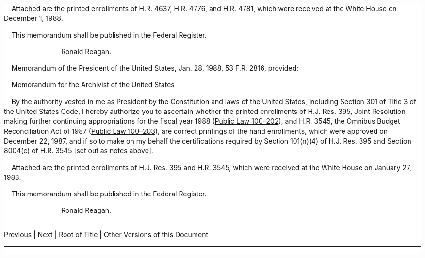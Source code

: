     Attached are the printed enrollments of H.R. 4637, H.R. 4776, and H.R. 4781, which were received at the White House on December 1, 1988.

    This memorandum shall be published in the Federal Register.

                              Ronald Reagan.

    Memorandum of the President of the United States, Jan. 28, 1988, 53 F.R. 2816, provided:

    Memorandum for the Archivist of the United States

    By the authority vested in me as President by the Constitution and laws of the United States, including [Section 301 of Title 3][/us/usc/t3/s301] of the United States Code, I hereby authorize you to ascertain whether the printed enrollments of H.J. Res. 395, Joint Resolution making further continuing appropriations for the fiscal year 1988 ([Public Law 100–202][/us/pl/100/202]), and H.R. 3545, the Omnibus Budget Reconciliation Act of 1987 ([Public Law 100–203][/us/pl/100/203]), are correct printings of the hand enrollments, which were approved on December 22, 1987, and if so to make on my behalf the certifications required by Section 101(n)(4) of H.J. Res. 395 and Section 8004(c) of H.R. 3545 \[set out as notes above\].

    Attached are the printed enrollments of H.J. Res. 395 and H.R. 3545, which were received at the White House on January 27, 1988.

    This memorandum shall be published in the Federal Register.

                              Ronald Reagan.

----------

[Previous](./../../../..//us/usc/t1/ch2/m__us_usc_t1_s105.md) | [Next](./../../../..//us/usc/t1/ch2/m__us_usc_t1_s106a.md) | [Root of Title](./../../../../) | [Other Versions of this Document](https://publicdocs.github.io/go/links?ns=uslm&ref=%2Fus%2Fusc%2Ft1%2Fs106)

----------
----------

[/us/act/1947-07-30/ch388]: https://publicdocs.github.io/go/links?ns=uslm&ref=%2Fus%2Fact%2F1947-07-30%2Fch388
[/us/stat/61/634]: https://publicdocs.github.io/go/links?ns=uslm&ref=%2Fus%2Fstat%2F61%2F634
[/us/pl/100/360/s411/a]: https://publicdocs.github.io/go/links?ns=uslm&ref=%2Fus%2Fpl%2F100%2F360%2Fs411%2Fa
[/us/stat/102/768]: https://publicdocs.github.io/go/links?ns=uslm&ref=%2Fus%2Fstat%2F102%2F768
[/us/pl/100/203]: https://publicdocs.github.io/go/links?ns=uslm&ref=%2Fus%2Fpl%2F100%2F203
[/us/pl/100/203]: https://publicdocs.github.io/go/links?ns=uslm&ref=%2Fus%2Fpl%2F100%2F203
[/us/stat/101/1330]: https://publicdocs.github.io/go/links?ns=uslm&ref=%2Fus%2Fstat%2F101%2F1330
[/us/pl/100/203]: https://publicdocs.github.io/go/links?ns=uslm&ref=%2Fus%2Fpl%2F100%2F203
[/us/stat/101/1330-39]: https://publicdocs.github.io/go/links?ns=uslm&ref=%2Fus%2Fstat%2F101%2F1330-39
[/us/pl/100/203/s8004]: https://publicdocs.github.io/go/links?ns=uslm&ref=%2Fus%2Fpl%2F100%2F203%2Fs8004
[/us/stat/101/1330-81]: https://publicdocs.github.io/go/links?ns=uslm&ref=%2Fus%2Fstat%2F101%2F1330-81
[/us/stat/101/1330-91]: https://publicdocs.github.io/go/links?ns=uslm&ref=%2Fus%2Fstat%2F101%2F1330-91
[/us/stat/101/1330-151]: https://publicdocs.github.io/go/links?ns=uslm&ref=%2Fus%2Fstat%2F101%2F1330-151
[/us/stat/101/1330-93]: https://publicdocs.github.io/go/links?ns=uslm&ref=%2Fus%2Fstat%2F101%2F1330-93
[/us/usc/t42/s1395m/n/1/A]: https://publicdocs.github.io/go/links?ns=uslm&ref=%2Fus%2Fusc%2Ft42%2Fs1395m%2Fn%2F1%2FA
[/us/stat/101/1330-103]: https://publicdocs.github.io/go/links?ns=uslm&ref=%2Fus%2Fstat%2F101%2F1330-103
[/us/usc/t42/s1395m/a/7/B/i]: https://publicdocs.github.io/go/links?ns=uslm&ref=%2Fus%2Fusc%2Ft42%2Fs1395m%2Fa%2F7%2FB%2Fi
[/us/pl/106/93]: https://publicdocs.github.io/go/links?ns=uslm&ref=%2Fus%2Fpl%2F106%2F93
[/us/stat/113/1310]: https://publicdocs.github.io/go/links?ns=uslm&ref=%2Fus%2Fstat%2F113%2F1310
[/us/pl/105/253]: https://publicdocs.github.io/go/links?ns=uslm&ref=%2Fus%2Fpl%2F105%2F253
[/us/stat/112/1887]: https://publicdocs.github.io/go/links?ns=uslm&ref=%2Fus%2Fstat%2F112%2F1887
[/us/pl/105/120]: https://publicdocs.github.io/go/links?ns=uslm&ref=%2Fus%2Fpl%2F105%2F120
[/us/stat/111/2527]: https://publicdocs.github.io/go/links?ns=uslm&ref=%2Fus%2Fstat%2F111%2F2527
[/us/pl/105/32]: https://publicdocs.github.io/go/links?ns=uslm&ref=%2Fus%2Fpl%2F105%2F32
[/us/stat/111/250]: https://publicdocs.github.io/go/links?ns=uslm&ref=%2Fus%2Fstat%2F111%2F250
[/us/pl/105/34]: https://publicdocs.github.io/go/links?ns=uslm&ref=%2Fus%2Fpl%2F105%2F34
[/us/stat/111/788]: https://publicdocs.github.io/go/links?ns=uslm&ref=%2Fus%2Fstat%2F111%2F788
[/us/pl/105/33]: https://publicdocs.github.io/go/links?ns=uslm&ref=%2Fus%2Fpl%2F105%2F33
[/us/stat/111/251]: https://publicdocs.github.io/go/links?ns=uslm&ref=%2Fus%2Fstat%2F111%2F251
[/us/pl/104/207]: https://publicdocs.github.io/go/links?ns=uslm&ref=%2Fus%2Fpl%2F104%2F207
[/us/stat/110/3008]: https://publicdocs.github.io/go/links?ns=uslm&ref=%2Fus%2Fstat%2F110%2F3008
[/us/pl/104/129]: https://publicdocs.github.io/go/links?ns=uslm&ref=%2Fus%2Fpl%2F104%2F129
[/us/stat/110/1199]: https://publicdocs.github.io/go/links?ns=uslm&ref=%2Fus%2Fstat%2F110%2F1199
[/us/pl/104/134]: https://publicdocs.github.io/go/links?ns=uslm&ref=%2Fus%2Fpl%2F104%2F134
[/us/stat/110/1321]: https://publicdocs.github.io/go/links?ns=uslm&ref=%2Fus%2Fstat%2F110%2F1321
[/us/pl/104/121]: https://publicdocs.github.io/go/links?ns=uslm&ref=%2Fus%2Fpl%2F104%2F121
[/us/stat/110/847]: https://publicdocs.github.io/go/links?ns=uslm&ref=%2Fus%2Fstat%2F110%2F847
[/us/pl/104/56]: https://publicdocs.github.io/go/links?ns=uslm&ref=%2Fus%2Fpl%2F104%2F56
[/us/stat/109/553]: https://publicdocs.github.io/go/links?ns=uslm&ref=%2Fus%2Fstat%2F109%2F553
[/us/usc/t31/s3101/b]: https://publicdocs.github.io/go/links?ns=uslm&ref=%2Fus%2Fusc%2Ft31%2Fs3101%2Fb
[/us/usc/t2/s641]: https://publicdocs.github.io/go/links?ns=uslm&ref=%2Fus%2Fusc%2Ft2%2Fs641
[/us/pl/104/54]: https://publicdocs.github.io/go/links?ns=uslm&ref=%2Fus%2Fpl%2F104%2F54
[/us/stat/109/545]: https://publicdocs.github.io/go/links?ns=uslm&ref=%2Fus%2Fstat%2F109%2F545
[/us/pl/102/387]: https://publicdocs.github.io/go/links?ns=uslm&ref=%2Fus%2Fpl%2F102%2F387

[/us/stat/106/1519]: https://publicdocs.github.io/go/links?ns=uslm&ref=%2Fus%2Fstat%2F106%2F1519
[/us/pl/102/260]: https://publicdocs.github.io/go/links?ns=uslm&ref=%2Fus%2Fpl%2F102%2F260
[/us/stat/106/85]: https://publicdocs.github.io/go/links?ns=uslm&ref=%2Fus%2Fstat%2F106%2F85
[/us/pl/101/497]: https://publicdocs.github.io/go/links?ns=uslm&ref=%2Fus%2Fpl%2F101%2F497
[/us/stat/104/1205]: https://publicdocs.github.io/go/links?ns=uslm&ref=%2Fus%2Fstat%2F104%2F1205
[/us/pl/101/624]: https://publicdocs.github.io/go/links?ns=uslm&ref=%2Fus%2Fpl%2F101%2F624
[/us/stat/104/3359]: https://publicdocs.github.io/go/links?ns=uslm&ref=%2Fus%2Fstat%2F104%2F3359
[/us/usc/t1/s112]: https://publicdocs.github.io/go/links?ns=uslm&ref=%2Fus%2Fusc%2Ft1%2Fs112
[/us/pl/101/466]: https://publicdocs.github.io/go/links?ns=uslm&ref=%2Fus%2Fpl%2F101%2F466
[/us/stat/104/1084]: https://publicdocs.github.io/go/links?ns=uslm&ref=%2Fus%2Fstat%2F104%2F1084
[/us/usc/t1/s112]: https://publicdocs.github.io/go/links?ns=uslm&ref=%2Fus%2Fusc%2Ft1%2Fs112
[/us/pl/100/454]: https://publicdocs.github.io/go/links?ns=uslm&ref=%2Fus%2Fpl%2F100%2F454
[/us/stat/102/1914]: https://publicdocs.github.io/go/links?ns=uslm&ref=%2Fus%2Fstat%2F102%2F1914
[/us/usc/t1/s112]: https://publicdocs.github.io/go/links?ns=uslm&ref=%2Fus%2Fusc%2Ft1%2Fs112
[/us/stat/101/1330-282]: https://publicdocs.github.io/go/links?ns=uslm&ref=%2Fus%2Fstat%2F101%2F1330-282
[/us/usc/t1/s112]: https://publicdocs.github.io/go/links?ns=uslm&ref=%2Fus%2Fusc%2Ft1%2Fs112
[/us/pl/100/199]: https://publicdocs.github.io/go/links?ns=uslm&ref=%2Fus%2Fpl%2F100%2F199
[/us/stat/101/1326]: https://publicdocs.github.io/go/links?ns=uslm&ref=%2Fus%2Fstat%2F101%2F1326
[/us/pl/100/202/s101/n]: https://publicdocs.github.io/go/links?ns=uslm&ref=%2Fus%2Fpl%2F100%2F202%2Fs101%2Fn
[/us/stat/101/1329-432]: https://publicdocs.github.io/go/links?ns=uslm&ref=%2Fus%2Fstat%2F101%2F1329-432
[/us/usc/t1/s112]: https://publicdocs.github.io/go/links?ns=uslm&ref=%2Fus%2Fusc%2Ft1%2Fs112
[/us/pl/100/199]: https://publicdocs.github.io/go/links?ns=uslm&ref=%2Fus%2Fpl%2F100%2F199
[/us/stat/101/1326]: https://publicdocs.github.io/go/links?ns=uslm&ref=%2Fus%2Fstat%2F101%2F1326
[/us/usc/t3/s301]: https://publicdocs.github.io/go/links?ns=uslm&ref=%2Fus%2Fusc%2Ft3%2Fs301
[/us/pl/101/508]: https://publicdocs.github.io/go/links?ns=uslm&ref=%2Fus%2Fpl%2F101%2F508
[/us/pl/101/466]: https://publicdocs.github.io/go/links?ns=uslm&ref=%2Fus%2Fpl%2F101%2F466
[/us/usc/t3/s301]: https://publicdocs.github.io/go/links?ns=uslm&ref=%2Fus%2Fusc%2Ft3%2Fs301
[/us/pl/100/461]: https://publicdocs.github.io/go/links?ns=uslm&ref=%2Fus%2Fpl%2F100%2F461
[/us/pl/100/462]: https://publicdocs.github.io/go/links?ns=uslm&ref=%2Fus%2Fpl%2F100%2F462
[/us/pl/100/463]: https://publicdocs.github.io/go/links?ns=uslm&ref=%2Fus%2Fpl%2F100%2F463
[/us/pl/100/454]: https://publicdocs.github.io/go/links?ns=uslm&ref=%2Fus%2Fpl%2F100%2F454
[/us/usc/t3/s301]: https://publicdocs.github.io/go/links?ns=uslm&ref=%2Fus%2Fusc%2Ft3%2Fs301
[/us/pl/100/202]: https://publicdocs.github.io/go/links?ns=uslm&ref=%2Fus%2Fpl%2F100%2F202